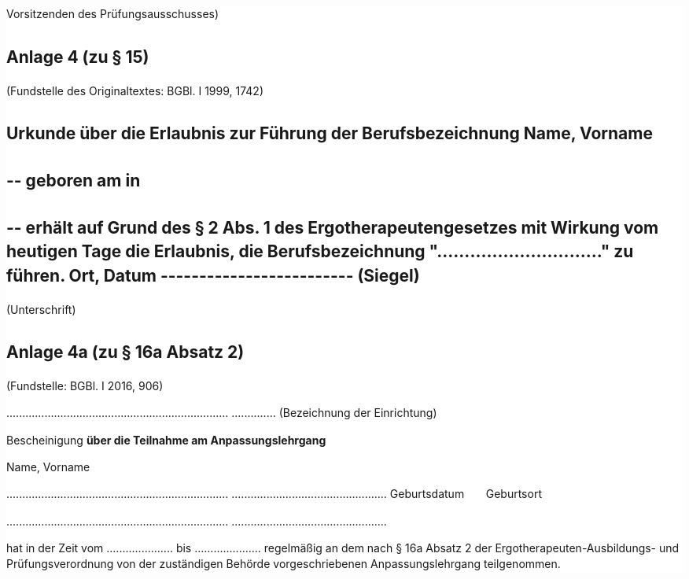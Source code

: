 Vorsitzenden des
Prüfungsausschusses)


## Anlage 4 (zu § 15)

(Fundstelle des Originaltextes: BGBl. I 1999, 1742)

Urkunde
über die Erlaubnis
zur Führung der Berufsbezeichnung
Name, Vorname
----------------------------------------------------------------------
--
geboren am                     in
----------------------------------------------------------------------
--
erhält auf Grund des § 2 Abs. 1 des Ergotherapeutengesetzes mit
Wirkung
vom heutigen Tage die Erlaubnis, die Berufsbezeichnung
".............................."
zu führen.
Ort, Datum
-------------------------        (Siegel)
-------------------------
(Unterschrift)


## Anlage 4a (zu § 16a Absatz 2)

(Fundstelle: BGBl. I 2016, 906)

......................................................................
..............
(Bezeichnung der Einrichtung)

Bescheinigung
**über die Teilnahme am Anpassungslehrgang**

Name, Vorname

......................................................................
.................................................
Geburtsdatum       Geburtsort

......................................................................
.................................................

hat in der Zeit vom
..................... bis
.....................
regelmäßig an dem nach § 16a Absatz 2 der Ergotherapeuten-Ausbildungs-
und Prüfungsverordnung von der zuständigen Behörde vorgeschriebenen
Anpassungslehrgang teilgenommen.
